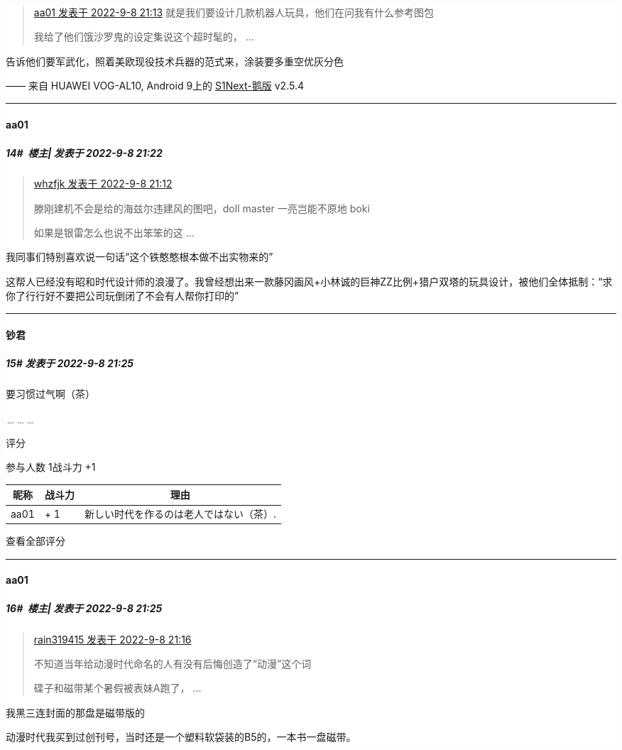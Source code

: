 <blockquote><a href="httphttps://bbs.saraba1st.com/2b/forum.php?mod=redirect&amp;goto=findpost&amp;pid=57399002&amp;ptid=2091383" target="_blank">aa01 发表于 2022-9-8 21:13</a>
就是我们要设计几款机器人玩具，他们在问我有什么参考图包

我给了他们饿沙罗鬼的设定集说这个超时髦的， ...</blockquote>
告诉他们要军武化，照着美欧现役技术兵器的范式来，涂装要多重空优灰分色

—— 来自 HUAWEI VOG-AL10, Android 9上的 [S1Next-鹅版](https://github.com/ykrank/S1-Next/releases) v2.5.4

*****

####  aa01  
##### 14#         楼主| 发表于 2022-9-8 21:22

<blockquote><a href="httphttps://bbs.saraba1st.com/2b/forum.php?mod=redirect&amp;goto=findpost&amp;pid=57398995&amp;ptid=2091383" target="_blank">whzfjk 发表于 2022-9-8 21:12</a>

滕刚建机不会是给的海兹尔违建风的图吧，doll master 一亮岂能不原地 boki

如果是银雷怎么也说不出笨笨的这 ...</blockquote>
我同事们特别喜欢说一句话“这个铁憨憨根本做不出实物来的”

这帮人已经没有昭和时代设计师的浪漫了。我曾经想出来一款藤冈画风+小林诚的巨神ZZ比例+猎户双塔的玩具设计，被他们全体抵制：“求你了行行好不要把公司玩倒闭了不会有人帮你打印的”

*****

####  钞君  
##### 15#       发表于 2022-9-8 21:25

要习惯过气啊（茶）

﹍﹍﹍

评分

 参与人数 1战斗力 +1

|昵称|战斗力|理由|
|----|---|---|
| aa01| + 1|新しい时代を作るのは老人ではない（茶）.|

查看全部评分

*****

####  aa01  
##### 16#         楼主| 发表于 2022-9-8 21:25

<blockquote><a href="httphttps://bbs.saraba1st.com/2b/forum.php?mod=redirect&amp;goto=findpost&amp;pid=57399080&amp;ptid=2091383" target="_blank">rain319415 发表于 2022-9-8 21:16</a>

不知道当年给动漫时代命名的人有没有后悔创造了“动漫”这个词

碟子和磁带某个暑假被表妹A跑了， ...</blockquote>
我黑三连封面的那盘是磁带版的

动漫时代我买到过创刊号，当时还是一个塑料软袋装的B5的，一本书一盘磁带。
